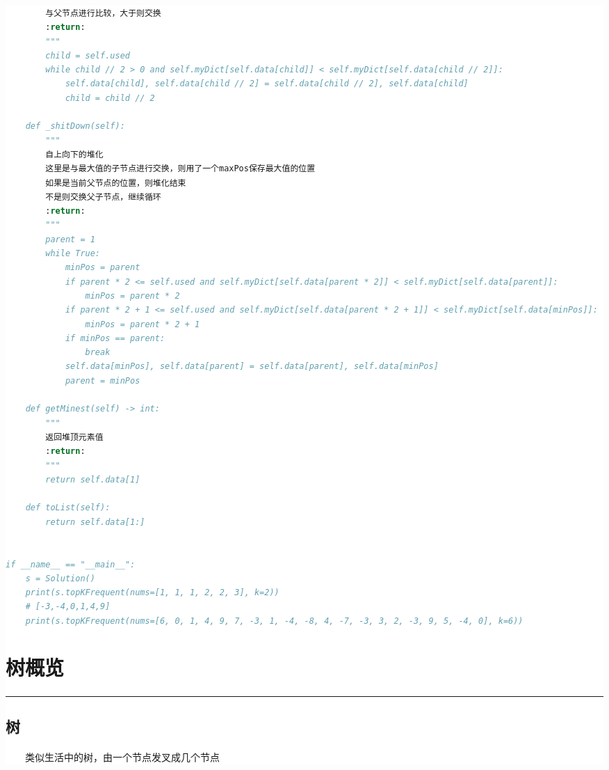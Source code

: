 ```python
        与父节点进行比较，大于则交换
        :return:
        """
        child = self.used
        while child // 2 > 0 and self.myDict[self.data[child]] < self.myDict[self.data[child // 2]]:
            self.data[child], self.data[child // 2] = self.data[child // 2], self.data[child]
            child = child // 2

    def _shitDown(self):
        """
        自上向下的堆化
        这里是与最大值的子节点进行交换，则用了一个maxPos保存最大值的位置
        如果是当前父节点的位置，则堆化结束
        不是则交换父子节点，继续循环
        :return:
        """
        parent = 1
        while True:
            minPos = parent
            if parent * 2 <= self.used and self.myDict[self.data[parent * 2]] < self.myDict[self.data[parent]]:
                minPos = parent * 2
            if parent * 2 + 1 <= self.used and self.myDict[self.data[parent * 2 + 1]] < self.myDict[self.data[minPos]]:
                minPos = parent * 2 + 1
            if minPos == parent:
                break
            self.data[minPos], self.data[parent] = self.data[parent], self.data[minPos]
            parent = minPos

    def getMinest(self) -> int:
        """
        返回堆顶元素值
        :return:
        """
        return self.data[1]

    def toList(self):
        return self.data[1:]


if __name__ == "__main__":
    s = Solution()
    print(s.topKFrequent(nums=[1, 1, 1, 2, 2, 3], k=2))
    # [-3,-4,0,1,4,9]
    print(s.topKFrequent(nums=[6, 0, 1, 4, 9, 7, -3, 1, -4, -8, 4, -7, -3, 3, 2, -3, 9, 5, -4, 0], k=6))
```

# 树概览
***
## 树
&ensp;&ensp;&ensp;&ensp;类似生活中的树，由一个节点发叉成几个节点
